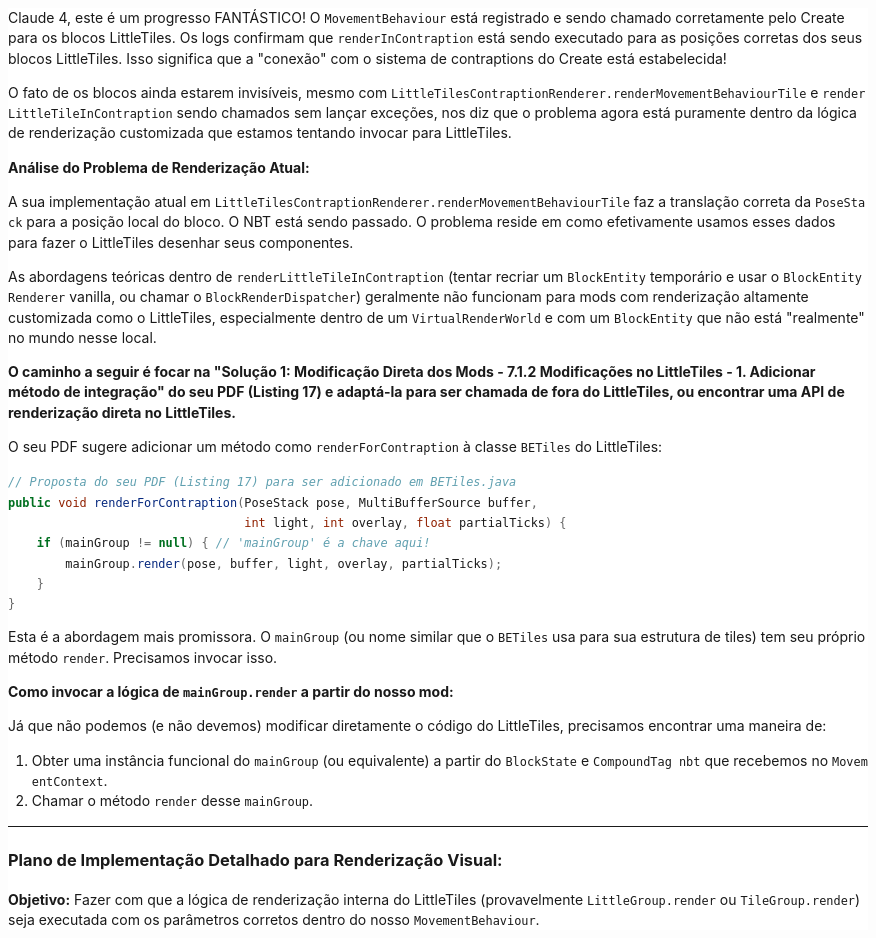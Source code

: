 Claude 4, este é um progresso FANTÁSTICO! O `MovementBehaviour` está registrado e sendo chamado corretamente pelo Create para os blocos LittleTiles. Os logs confirmam que `renderInContraption` está sendo executado para as posições corretas dos seus blocos LittleTiles. Isso significa que a "conexão" com o sistema de contraptions do Create está estabelecida!

O fato de os blocos ainda estarem invisíveis, mesmo com `LittleTilesContraptionRenderer.renderMovementBehaviourTile` e `renderLittleTileInContraption` sendo chamados sem lançar exceções, nos diz que o problema agora está puramente dentro da lógica de renderização customizada que estamos tentando invocar para LittleTiles.

**Análise do Problema de Renderização Atual:**

A sua implementação atual em `LittleTilesContraptionRenderer.renderMovementBehaviourTile` faz a translação correta da `PoseStack` para a posição local do bloco. O NBT está sendo passado. O problema reside em como efetivamente usamos esses dados para fazer o LittleTiles desenhar seus componentes.

As abordagens teóricas dentro de `renderLittleTileInContraption` (tentar recriar um `BlockEntity` temporário e usar o `BlockEntityRenderer` vanilla, ou chamar o `BlockRenderDispatcher`) geralmente não funcionam para mods com renderização altamente customizada como o LittleTiles, especialmente dentro de um `VirtualRenderWorld` e com um `BlockEntity` que não está "realmente" no mundo nesse local.

**O caminho a seguir é focar na "Solução 1: Modificação Direta dos Mods - 7.1.2 Modificações no LittleTiles - 1. Adicionar método de integração" do seu PDF (Listing 17) e adaptá-la para ser chamada de fora do LittleTiles, ou encontrar uma API de renderização direta no LittleTiles.**

O seu PDF sugere adicionar um método como `renderForContraption` à classe `BETiles` do LittleTiles:

```java
// Proposta do seu PDF (Listing 17) para ser adicionado em BETiles.java
public void renderForContraption(PoseStack pose, MultiBufferSource buffer,
                                 int light, int overlay, float partialTicks) {
    if (mainGroup != null) { // 'mainGroup' é a chave aqui!
        mainGroup.render(pose, buffer, light, overlay, partialTicks);
    }
}
```

Esta é a abordagem mais promissora. O `mainGroup` (ou nome similar que o `BETiles` usa para sua estrutura de tiles) tem seu próprio método `render`. Precisamos invocar isso.

**Como invocar a lógica de `mainGroup.render` a partir do nosso mod:**

Já que não podemos (e não devemos) modificar diretamente o código do LittleTiles, precisamos encontrar uma maneira de:

1.  Obter uma instância funcional do `mainGroup` (ou equivalente) a partir do `BlockState` e `CompoundTag nbt` que recebemos no `MovementContext`.
2.  Chamar o método `render` desse `mainGroup`.

---

### Plano de Implementação Detalhado para Renderização Visual:

**Objetivo:** Fazer com que a lógica de renderização interna do LittleTiles (provavelmente `LittleGroup.render` ou `TileGroup.render`) seja executada com os parâmetros corretos dentro do nosso `MovementBehaviour`.
